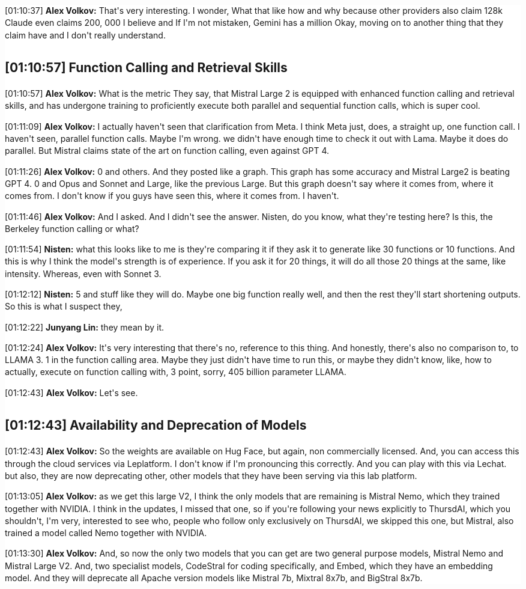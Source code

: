 [01:10:37] **Alex Volkov:** That's very interesting. I wonder, What that like how and why because other providers also claim 128k Claude even claims 200, 000 I believe and If I'm not mistaken, Gemini has a million Okay, moving on to another thing that they claim have and I don't really understand. 


## [01:10:57] Function Calling and Retrieval Skills

[01:10:57] **Alex Volkov:** What is the metric They say, that Mistral Large 2 is equipped with enhanced function calling and retrieval skills, and has undergone training to proficiently execute both parallel and sequential function calls, which is super cool.

[01:11:09] **Alex Volkov:** I actually haven't seen that clarification from Meta. I think Meta just, does, a straight up, one function call. I haven't seen, parallel function calls. Maybe I'm wrong. we didn't have enough time to check it out with Lama. Maybe it does do parallel. But Mistral claims state of the art on function calling, even against GPT 4.

[01:11:26] **Alex Volkov:** 0 and others. And they posted like a graph. This graph has some accuracy and Mistral Large2 is beating GPT 4. 0 and Opus and Sonnet and Large, like the previous Large. But this graph doesn't say where it comes from, where it comes from. I don't know if you guys have seen this, where it comes from. I haven't.

[01:11:46] **Alex Volkov:** And I asked. And I didn't see the answer. Nisten, do you know, what they're testing here? Is this, the Berkeley function calling or what?

[01:11:54] **Nisten:** what this looks like to me is they're comparing it if they ask it to generate like 30 functions or 10 functions. And this is why I think the model's strength is of experience. If you ask it for 20 things, it will do all those 20 things at the same, like intensity. Whereas, even with Sonnet 3.

[01:12:12] **Nisten:** 5 and stuff like they will do. Maybe one big function really well, and then the rest they'll start shortening outputs. So this is what I suspect they, 

[01:12:22] **Junyang Lin:** they mean by it.

[01:12:24] **Alex Volkov:** It's very interesting that there's no, reference to this thing. And honestly, there's also no comparison to, to LLAMA 3. 1 in the function calling area. Maybe they just didn't have time to run this, or maybe they didn't know, like, how to actually, execute on function calling with, 3 point, sorry, 405 billion parameter LLAMA.

[01:12:43] **Alex Volkov:** Let's see. 


## [01:12:43] Availability and Deprecation of Models

[01:12:43] **Alex Volkov:** So the weights are available on Hug Face, but again, non commercially licensed. And, you can access this through the cloud services via Leplatform. I don't know if I'm pronouncing this correctly. And you can play with this via Lechat. but also, they are now deprecating other, other models that they have been serving via this lab platform.

[01:13:05] **Alex Volkov:** as we get this large V2, I think the only models that are remaining is Mistral Nemo, which they trained together with NVIDIA. I think in the updates, I missed that one, so if you're following your news explicitly to ThursdAI, which you shouldn't, I'm very, interested to see who, people who follow only exclusively on ThursdAI, we skipped this one, but Mistral, also trained a model called Nemo together with NVIDIA.

[01:13:30] **Alex Volkov:** And, so now the only two models that you can get are two general purpose models, Mistral Nemo and Mistral Large V2. And, two specialist models, CodeStral for coding specifically, and Embed, which they have an embedding model. And they will deprecate all Apache version models like Mistral 7b, Mixtral 8x7b, and BigStral 8x7b.
